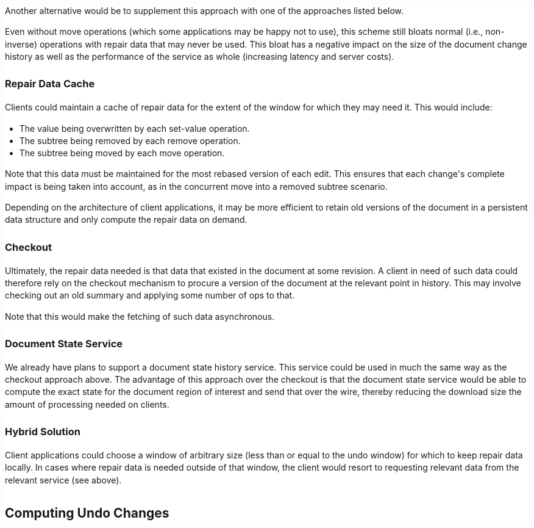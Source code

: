 Another alternative would be to supplement this approach with one of the approaches listed below.

Even without move operations (which some applications may be happy not to use),
this scheme still bloats normal (i.e., non-inverse) operations with repair data that may never be used.
This bloat has a negative impact on the size of the document change history
as well as the performance of the service as whole (increasing latency and server costs).

### Repair Data Cache

Clients could maintain a cache of repair data for the extent of the window for which they may need it.
This would include:

-   The value being overwritten by each set-value operation.
-   The subtree being removed by each remove operation.
-   The subtree being moved by each move operation.

Note that this data must be maintained for the most rebased version of each edit.
This ensures that each change's complete impact is being taken into account,
as in the concurrent move into a removed subtree scenario.

Depending on the architecture of client applications,
it may be more efficient to retain old versions of the document in a persistent data structure
and only compute the repair data on demand.

### Checkout

Ultimately, the repair data needed is that data that existed in the document at some revision.
A client in need of such data could therefore rely on the checkout mechanism to procure
a version of the document at the relevant point in history.
This may involve checking out an old summary and applying some number of ops to that.

Note that this would make the fetching of such data asynchronous.

### Document State Service

We already have plans to support a document state history service.
This service could be used in much the same way as the checkout approach above.
The advantage of this approach over the checkout is that the document state service would be able to
compute the exact state for the document region of interest and send that over the wire,
thereby reducing the download size the amount of processing needed on clients.

### Hybrid Solution

Client applications could choose a window of arbitrary size
(less than or equal to the undo window)
for which to keep repair data locally.
In cases where repair data is needed outside of that window,
the client would resort to requesting relevant data from the relevant service (see above).

## Computing Undo Changes
